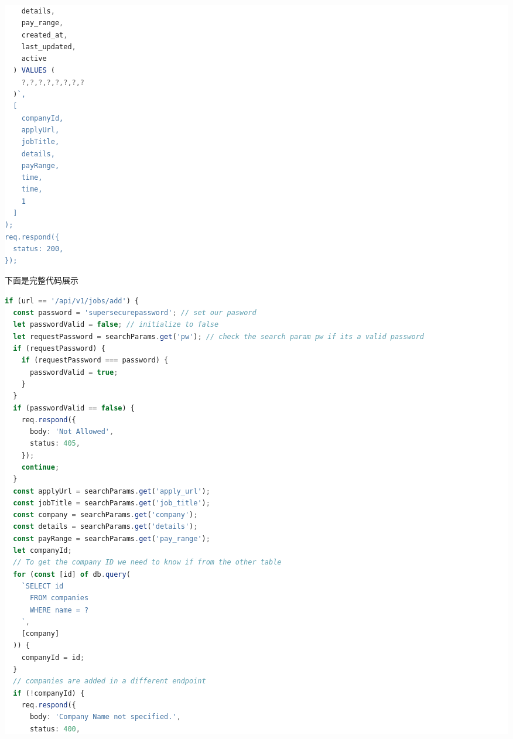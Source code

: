 ```typescript
    details,
    pay_range,
    created_at,
    last_updated,
    active
  ) VALUES (
    ?,?,?,?,?,?,?,?
  )`,
  [
    companyId,
    applyUrl,
    jobTitle,
    details,
    payRange,
    time,
    time,
    1
  ]
);
req.respond({
  status: 200,
});
```

下面是完整代码展示
```typescript
if (url == '/api/v1/jobs/add') {
  const password = 'supersecurepassword'; // set our pasword
  let passwordValid = false; // initialize to false
  let requestPassword = searchParams.get('pw'); // check the search param pw if its a valid password
  if (requestPassword) {
    if (requestPassword === password) {
      passwordValid = true;
    } 
  }
  if (passwordValid == false) {
    req.respond({
      body: 'Not Allowed',
      status: 405,
    });
    continue;
  }
  const applyUrl = searchParams.get('apply_url');
  const jobTitle = searchParams.get('job_title');
  const company = searchParams.get('company');
  const details = searchParams.get('details');
  const payRange = searchParams.get('pay_range');
  let companyId;
  // To get the company ID we need to know if from the other table
  for (const [id] of db.query(
    `SELECT id
      FROM companies
      WHERE name = ?
    `,
    [company]
  )) {
    companyId = id;
  }
  // companies are added in a different endpoint
  if (!companyId) {
    req.respond({
      body: 'Company Name not specified.',
      status: 400,
```